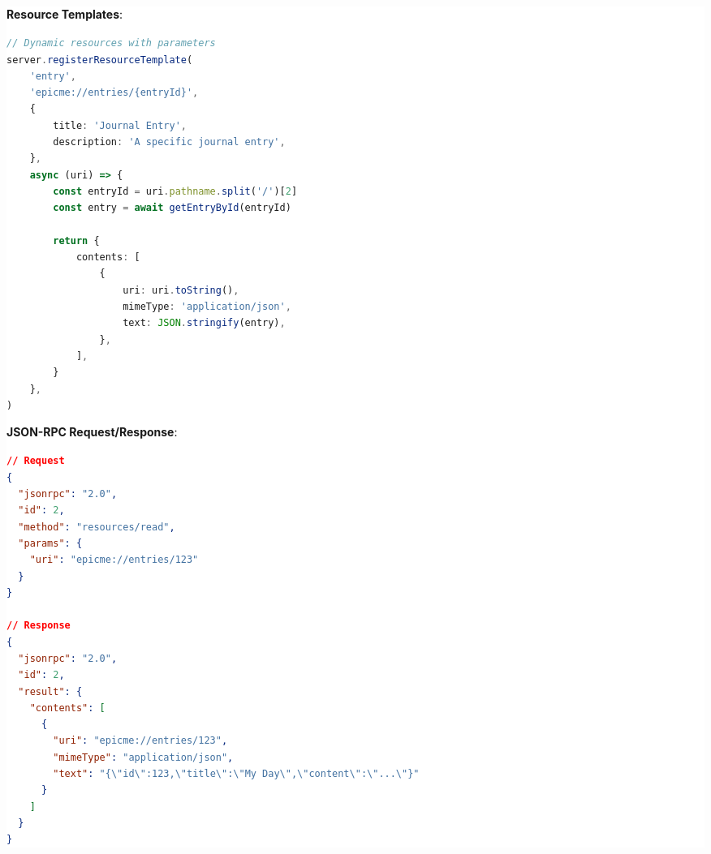 
**Resource Templates**:

```typescript
// Dynamic resources with parameters
server.registerResourceTemplate(
	'entry',
	'epicme://entries/{entryId}',
	{
		title: 'Journal Entry',
		description: 'A specific journal entry',
	},
	async (uri) => {
		const entryId = uri.pathname.split('/')[2]
		const entry = await getEntryById(entryId)

		return {
			contents: [
				{
					uri: uri.toString(),
					mimeType: 'application/json',
					text: JSON.stringify(entry),
				},
			],
		}
	},
)
```

**JSON-RPC Request/Response**:

```json
// Request
{
  "jsonrpc": "2.0",
  "id": 2,
  "method": "resources/read",
  "params": {
    "uri": "epicme://entries/123"
  }
}

// Response
{
  "jsonrpc": "2.0",
  "id": 2,
  "result": {
    "contents": [
      {
        "uri": "epicme://entries/123",
        "mimeType": "application/json",
        "text": "{\"id\":123,\"title\":\"My Day\",\"content\":\"...\"}"
      }
    ]
  }
}
```
